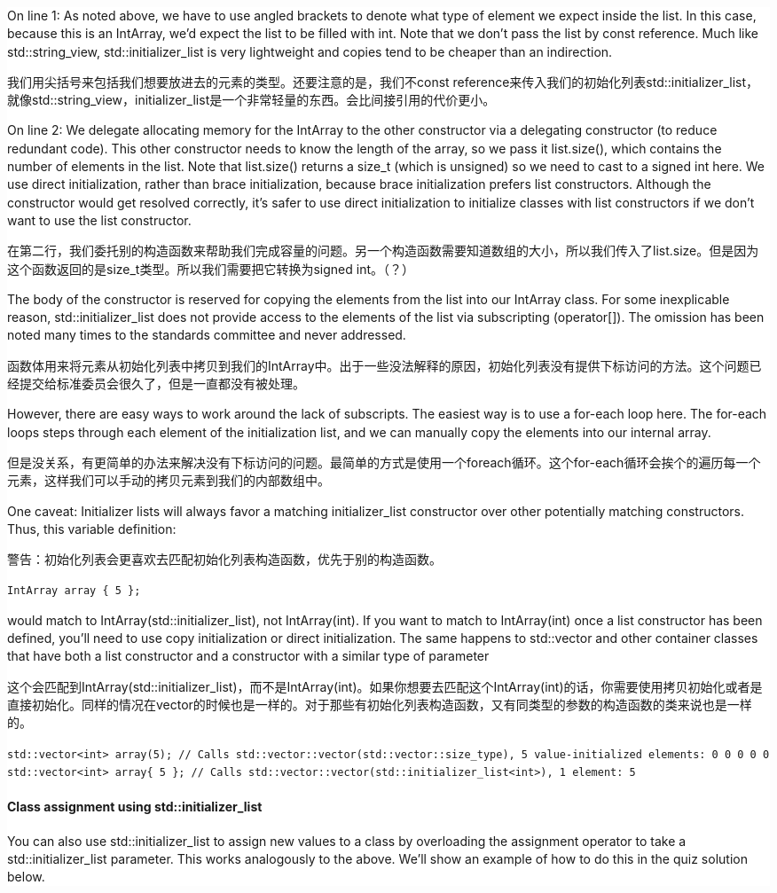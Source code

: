 On line 1: As noted above, we have to use angled brackets to denote what type of element we expect inside the list. In this case, because this is an IntArray, we’d expect the list to be filled with int. Note that we don’t pass the list by const reference. Much like std::string_view, std::initializer_list is very lightweight and copies tend to be cheaper than an indirection.

我们用尖括号来包括我们想要放进去的元素的类型。还要注意的是，我们不const reference来传入我们的初始化列表std::initializer_list，就像std::string_view，initializer_list是一个非常轻量的东西。会比间接引用的代价更小。

On line 2: We delegate allocating memory for the IntArray to the other constructor via a delegating constructor (to reduce redundant code). This other constructor needs to know the length of the array, so we pass it list.size(), which contains the number of elements in the list. Note that list.size() returns a size_t (which is unsigned) so we need to cast to a signed int here. We use direct initialization, rather than brace initialization, because brace initialization prefers list constructors. Although the constructor would get resolved correctly, it’s safer to use direct initialization to initialize classes with list constructors if we don’t want to use the list constructor.

在第二行，我们委托别的构造函数来帮助我们完成容量的问题。另一个构造函数需要知道数组的大小，所以我们传入了list.size。但是因为这个函数返回的是size_t类型。所以我们需要把它转换为signed int。（？）

The body of the constructor is reserved for copying the elements from the list into our IntArray class. For some inexplicable reason, std::initializer_list does not provide access to the elements of the list via subscripting (operator[]). The omission has been noted many times to the standards committee and never addressed.

函数体用来将元素从初始化列表中拷贝到我们的IntArray中。出于一些没法解释的原因，初始化列表没有提供下标访问的方法。这个问题已经提交给标准委员会很久了，但是一直都没有被处理。

However, there are easy ways to work around the lack of subscripts. The easiest way is to use a for-each loop here. The for-each loops steps through each element of the initialization list, and we can manually copy the elements into our internal array.

但是没关系，有更简单的办法来解决没有下标访问的问题。最简单的方式是使用一个foreach循环。这个for-each循环会挨个的遍历每一个元素，这样我们可以手动的拷贝元素到我们的内部数组中。

One caveat: Initializer lists will always favor a matching initializer_list constructor over other potentially matching constructors. Thus, this variable definition:

警告：初始化列表会更喜欢去匹配初始化列表构造函数，优先于别的构造函数。

```
IntArray array { 5 };
```

would match to IntArray(std::initializer_list<int>), not IntArray(int). If you want to match to IntArray(int) once a list constructor has been defined, you’ll need to use copy initialization or direct initialization. The same happens to std::vector and other container classes that have both a list constructor and a constructor with a similar type of parameter

这个会匹配到IntArray(std::initializer_list<int>)，而不是IntArray(int)。如果你想要去匹配这个IntArray(int)的话，你需要使用拷贝初始化或者是直接初始化。同样的情况在vector的时候也是一样的。对于那些有初始化列表构造函数，又有同类型的参数的构造函数的类来说也是一样的。

```
std::vector<int> array(5); // Calls std::vector::vector(std::vector::size_type), 5 value-initialized elements: 0 0 0 0 0
std::vector<int> array{ 5 }; // Calls std::vector::vector(std::initializer_list<int>), 1 element: 5
```

#### **Class assignment using std::initializer_list**

You can also use std::initializer_list to assign new values to a class by overloading the assignment operator to take a std::initializer_list parameter. This works analogously to the above. We’ll show an example of how to do this in the quiz solution below.
